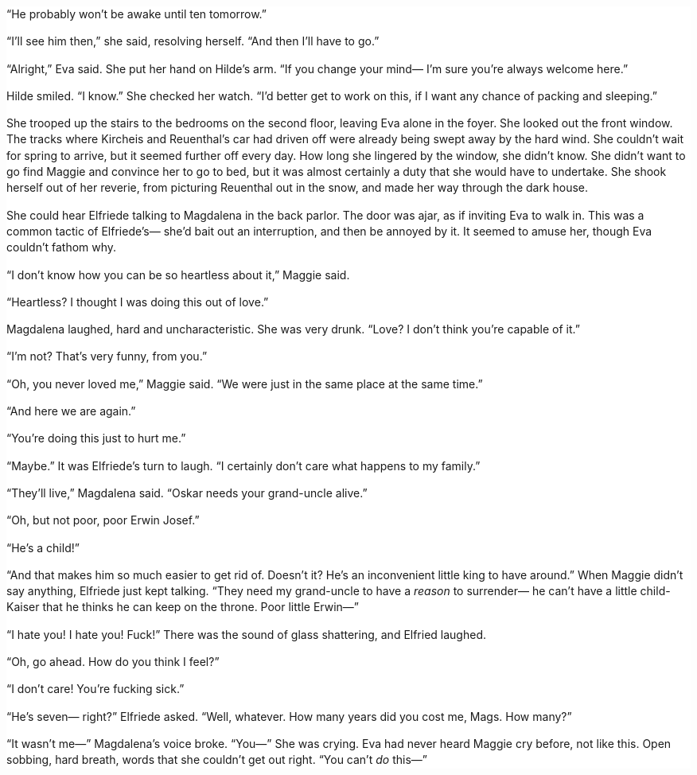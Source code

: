 “He probably won’t be awake until ten tomorrow\.”

“I’ll see him then,” she said, resolving herself\. “And then I’ll have to go\.”

“Alright,” Eva said\. She put her hand on Hilde’s arm\. “If you change your mind— I’m sure you’re always welcome here\.”

Hilde smiled\. “I know\.” She checked her watch\. “I’d better get to work on this, if I want any chance of packing and sleeping\.”

She trooped up the stairs to the bedrooms on the second floor, leaving Eva alone in the foyer\. She looked out the front window\. The tracks where Kircheis and Reuenthal’s car had driven off were already being swept away by the hard wind\. She couldn’t wait for spring to arrive, but it seemed further off every day\. How long she lingered by the window, she didn’t know\. She didn’t want to go find Maggie and convince her to go to bed, but it was almost certainly a duty that she would have to undertake\. She shook herself out of her reverie, from picturing Reuenthal out in the snow, and made her way through the dark house\.

She could hear Elfriede talking to Magdalena in the back parlor\. The door was ajar, as if inviting Eva to walk in\. This was a common tactic of Elfriede’s— she’d bait out an interruption, and then be annoyed by it\. It seemed to amuse her, though Eva couldn’t fathom why\. 

“I don’t know how you can be so heartless about it,” Maggie said\.

“Heartless? I thought I was doing this out of love\.”

Magdalena laughed, hard and uncharacteristic\. She was very drunk\. “Love? I don’t think you’re capable of it\.”

“I’m not? That’s very funny, from you\.”

“Oh, you never loved me,” Maggie said\. “We were just in the same place at the same time\.”

“And here we are again\.”

“You’re doing this just to hurt me\.”

“Maybe\.” It was Elfriede’s turn to laugh\. “I certainly don’t care what happens to my family\.”

“They’ll live,” Magdalena said\. “Oskar needs your grand\-uncle alive\.”

“Oh, but not poor, poor Erwin Josef\.”

“He’s a child\!”

“And that makes him so much easier to get rid of\. Doesn’t it? He’s an inconvenient little king to have around\.” When Maggie didn’t say anything, Elfriede just kept talking\. “They need my grand\-uncle to have a *reason* to surrender— he can’t have a little child\-Kaiser that he thinks he can keep on the throne\. Poor little Erwin—”

“I hate you\! I hate you\! Fuck\!” There was the sound of glass shattering, and Elfried laughed\.

“Oh, go ahead\. How do you think I feel?”

“I don’t care\! You’re fucking sick\.”

“He’s seven— right?” Elfriede asked\. “Well, whatever\. How many years did you cost me, Mags\. How many?”

“It wasn’t me—” Magdalena’s voice broke\. “You—” She was crying\. Eva had never heard Maggie cry before, not like this\. Open sobbing, hard breath, words that she couldn’t get out right\. “You can’t *do* this—”
